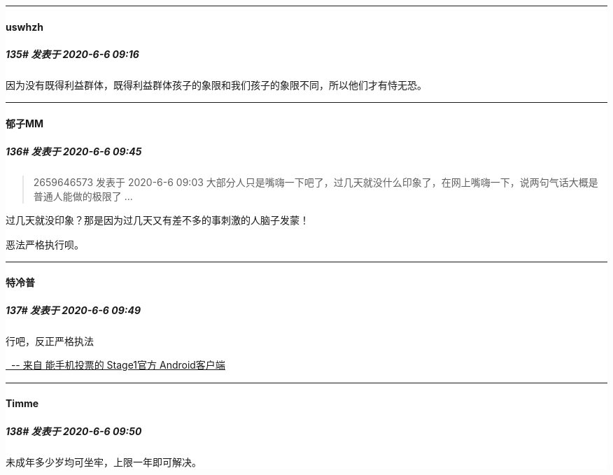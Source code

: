 -----

####  uswhzh  
##### 135#       发表于 2020-6-6 09:16




因为没有既得利益群体，既得利益群体孩子的象限和我们孩子的象限不同，所以他们才有恃无恐。







-----

####  郁子MM  
##### 136#       发表于 2020-6-6 09:45



<blockquote>2659646573 发表于 2020-6-6 09:03
大部分人只是嘴嗨一下吧了，过几天就没什么印象了，在网上嘴嗨一下，说两句气话大概是普通人能做的极限了 ...</blockquote>
过几天就没印象？那是因为过几天又有差不多的事刺激的人脑子发蒙！


恶法严格执行呗。







-----

####  特冷普  
##### 137#       发表于 2020-6-6 09:49




行吧，反正严格执法

[  -- 来自 能手机投票的 Stage1官方 Android客户端](https://www.coolapk.com/apk/140634)







-----

####  Timme  
##### 138#       发表于 2020-6-6 09:50




未成年多少岁均可坐牢，上限一年即可解决。






